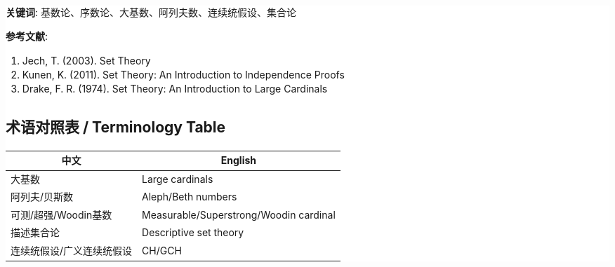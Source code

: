 
**关键词**: 基数论、序数论、大基数、阿列夫数、连续统假设、集合论

**参考文献**:

1. Jech, T. (2003). Set Theory
2. Kunen, K. (2011). Set Theory: An Introduction to Independence Proofs
3. Drake, F. R. (1974). Set Theory: An Introduction to Large Cardinals

## 术语对照表 / Terminology Table

| 中文 | English |
|---|---|
| 大基数 | Large cardinals |
| 阿列夫/贝斯数 | Aleph/Beth numbers |
| 可测/超强/Woodin基数 | Measurable/Superstrong/Woodin cardinal |
| 描述集合论 | Descriptive set theory |
| 连续统假设/广义连续统假设 | CH/GCH |
